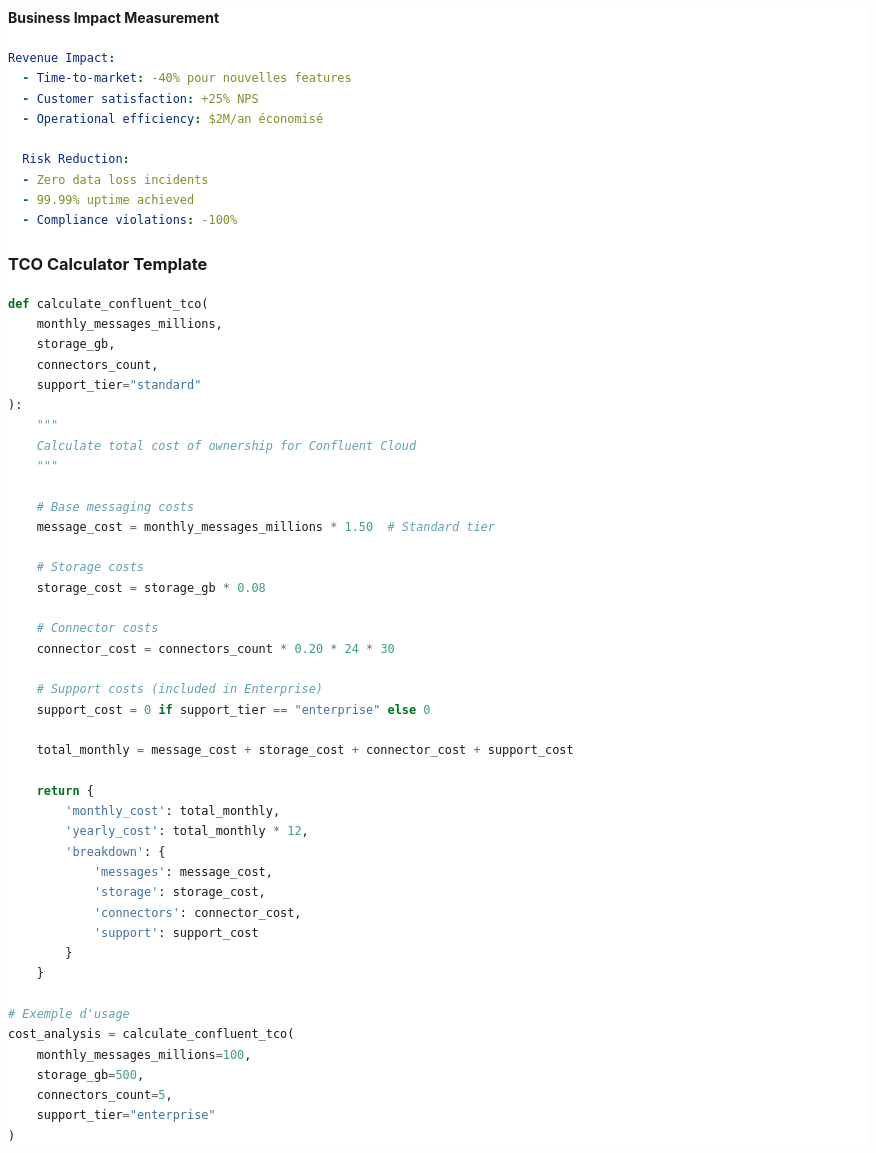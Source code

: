 #### Business Impact Measurement

```yaml
Revenue Impact:
  - Time-to-market: -40% pour nouvelles features
  - Customer satisfaction: +25% NPS
  - Operational efficiency: $2M/an économisé
  
  Risk Reduction:
  - Zero data loss incidents
  - 99.99% uptime achieved
  - Compliance violations: -100%
```

### TCO Calculator Template

```python
def calculate_confluent_tco(
    monthly_messages_millions,
    storage_gb,
    connectors_count,
    support_tier="standard"
):
    """
    Calculate total cost of ownership for Confluent Cloud
    """
    
    # Base messaging costs
    message_cost = monthly_messages_millions * 1.50  # Standard tier
    
    # Storage costs  
    storage_cost = storage_gb * 0.08
    
    # Connector costs
    connector_cost = connectors_count * 0.20 * 24 * 30
    
    # Support costs (included in Enterprise)
    support_cost = 0 if support_tier == "enterprise" else 0
    
    total_monthly = message_cost + storage_cost + connector_cost + support_cost
    
    return {
        'monthly_cost': total_monthly,
        'yearly_cost': total_monthly * 12,
        'breakdown': {
            'messages': message_cost,
            'storage': storage_cost, 
            'connectors': connector_cost,
            'support': support_cost
        }
    }

# Exemple d'usage
cost_analysis = calculate_confluent_tco(
    monthly_messages_millions=100,
    storage_gb=500,
    connectors_count=5,
    support_tier="enterprise"
)
```

